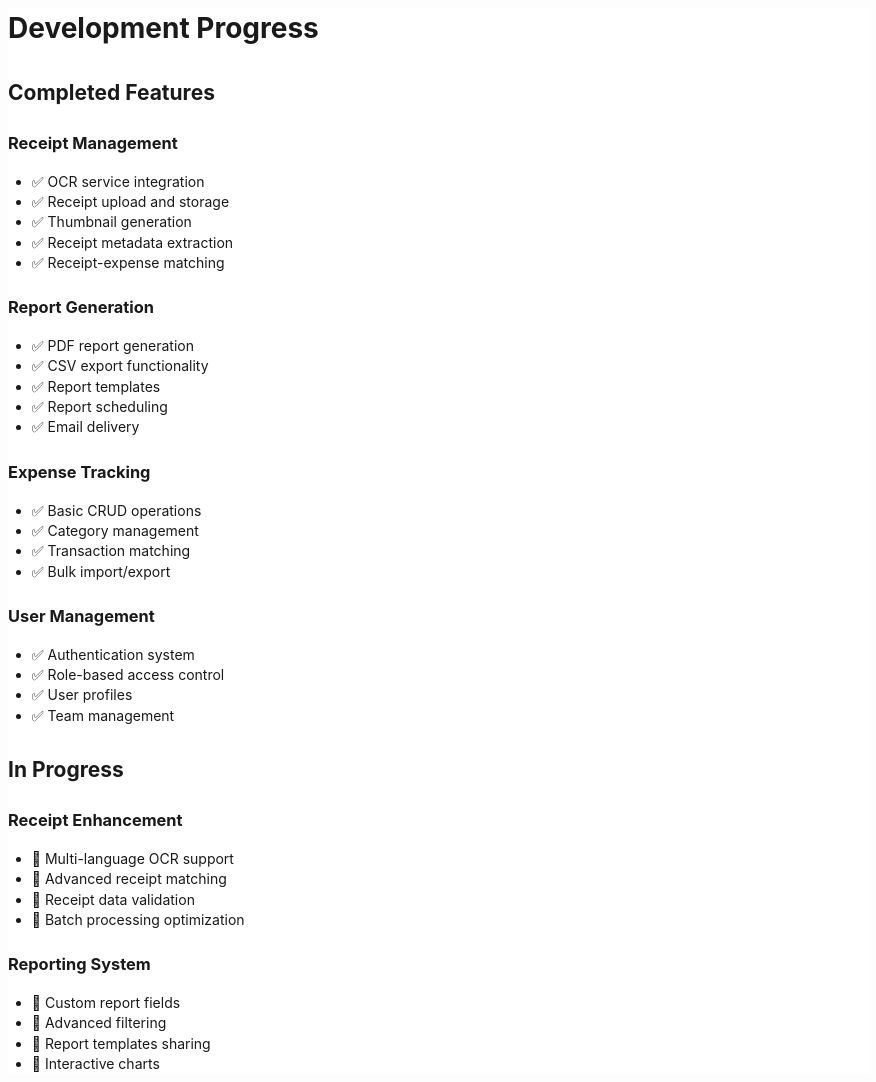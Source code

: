 # Development Progress

## Completed Features

### Receipt Management

- ✅ OCR service integration
- ✅ Receipt upload and storage
- ✅ Thumbnail generation
- ✅ Receipt metadata extraction
- ✅ Receipt-expense matching

### Report Generation

- ✅ PDF report generation
- ✅ CSV export functionality
- ✅ Report templates
- ✅ Report scheduling
- ✅ Email delivery

### Expense Tracking

- ✅ Basic CRUD operations
- ✅ Category management
- ✅ Transaction matching
- ✅ Bulk import/export

### User Management

- ✅ Authentication system
- ✅ Role-based access control
- ✅ User profiles
- ✅ Team management

## In Progress

### Receipt Enhancement

- 🔄 Multi-language OCR support
- 🔄 Advanced receipt matching
- 🔄 Receipt data validation
- 🔄 Batch processing optimization

### Reporting System

- 🔄 Custom report fields
- 🔄 Advanced filtering
- 🔄 Report templates sharing
- 🔄 Interactive charts
